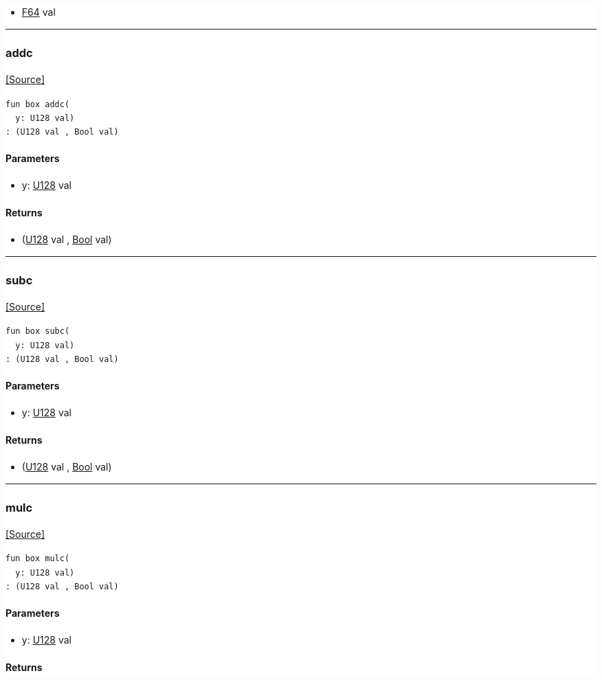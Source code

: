 * [F64](builtin-F64.md) val

---

### addc
<span class="source-link">[[Source]](src/builtin/unsigned.md#L-0-857)</span>


```pony
fun box addc(
  y: U128 val)
: (U128 val , Bool val)
```
#### Parameters

*   y: [U128](builtin-U128.md) val

#### Returns

* ([U128](builtin-U128.md) val , [Bool](builtin-Bool.md) val)

---

### subc
<span class="source-link">[[Source]](src/builtin/unsigned.md#L-0-865)</span>


```pony
fun box subc(
  y: U128 val)
: (U128 val , Bool val)
```
#### Parameters

*   y: [U128](builtin-U128.md) val

#### Returns

* ([U128](builtin-U128.md) val , [Bool](builtin-Bool.md) val)

---

### mulc
<span class="source-link">[[Source]](src/builtin/unsigned.md#L-0-873)</span>


```pony
fun box mulc(
  y: U128 val)
: (U128 val , Bool val)
```
#### Parameters

*   y: [U128](builtin-U128.md) val

#### Returns
